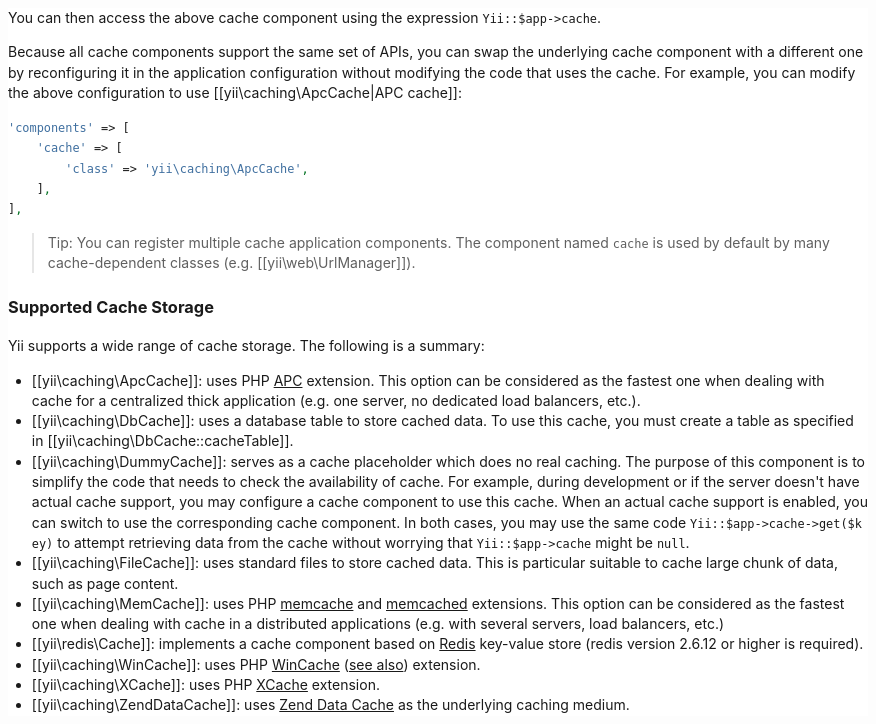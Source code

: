You can then access the above cache component using the expression `Yii::$app->cache`.

Because all cache components support the same set of APIs, you can swap the underlying cache component
with a different one by reconfiguring it in the application configuration without modifying the code that uses the cache.
For example, you can modify the above configuration to use [[yii\caching\ApcCache|APC cache]]:


```php
'components' => [
    'cache' => [
        'class' => 'yii\caching\ApcCache',
    ],
],
```

> Tip: You can register multiple cache application components. The component named `cache` is used
  by default by many cache-dependent classes (e.g. [[yii\web\UrlManager]]).


### Supported Cache Storage <span id="supported-cache-storage"></span>

Yii supports a wide range of cache storage. The following is a summary:

* [[yii\caching\ApcCache]]: uses PHP [APC](http://php.net/manual/en/book.apc.php) extension. This option can be
  considered as the fastest one when dealing with cache for a centralized thick application (e.g. one
  server, no dedicated load balancers, etc.).
* [[yii\caching\DbCache]]: uses a database table to store cached data. To use this cache, you must
  create a table as specified in [[yii\caching\DbCache::cacheTable]].
* [[yii\caching\DummyCache]]: serves as a cache placeholder which does no real caching.
  The purpose of this component is to simplify the code that needs to check the availability of cache.
  For example, during development or if the server doesn't have actual cache support, you may configure
  a cache component to use this cache. When an actual cache support is enabled, you can switch to use
  the corresponding cache component. In both cases, you may use the same code
  `Yii::$app->cache->get($key)` to attempt retrieving data from the cache without worrying that
  `Yii::$app->cache` might be `null`.
* [[yii\caching\FileCache]]: uses standard files to store cached data. This is particular suitable
  to cache large chunk of data, such as page content.
* [[yii\caching\MemCache]]: uses PHP [memcache](http://php.net/manual/en/book.memcache.php)
  and [memcached](http://php.net/manual/en/book.memcached.php) extensions. This option can be considered as
  the fastest one when dealing with cache in a distributed applications (e.g. with several servers, load
  balancers, etc.)
* [[yii\redis\Cache]]: implements a cache component based on [Redis](http://redis.io/) key-value store
  (redis version 2.6.12 or higher is required).
* [[yii\caching\WinCache]]: uses PHP [WinCache](http://iis.net/downloads/microsoft/wincache-extension)
  ([see also](http://php.net/manual/en/book.wincache.php)) extension.
* [[yii\caching\XCache]]: uses PHP [XCache](http://xcache.lighttpd.net/) extension.
* [[yii\caching\ZendDataCache]]: uses
  [Zend Data Cache](http://files.zend.com/help/Zend-Server-6/zend-server.htm#data_cache_component.htm)
  as the underlying caching medium.
